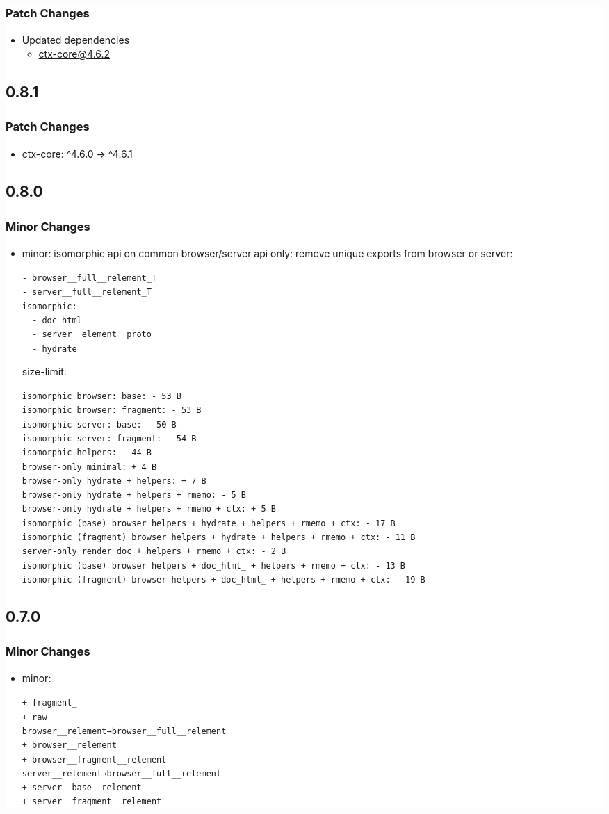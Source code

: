 ### Patch Changes

- Updated dependencies
  - ctx-core@4.6.2

## 0.8.1

### Patch Changes

- ctx-core: ^4.6.0 -> ^4.6.1

## 0.8.0

### Minor Changes

- minor: isomorphic api on common browser/server api only: remove unique exports from browser or server:

      - browser__full__relement_T
      - server__full__relement_T
      isomorphic:
      	- doc_html_
      	- server__element__proto
      	- hydrate

  size-limit:

      isomorphic browser: base: - 53 B
      isomorphic browser: fragment: - 53 B
      isomorphic server: base: - 50 B
      isomorphic server: fragment: - 54 B
      isomorphic helpers: - 44 B
      browser-only minimal: + 4 B
      browser-only hydrate + helpers: + 7 B
      browser-only hydrate + helpers + rmemo: - 5 B
      browser-only hydrate + helpers + rmemo + ctx: + 5 B
      isomorphic (base) browser helpers + hydrate + helpers + rmemo + ctx: - 17 B
      isomorphic (fragment) browser helpers + hydrate + helpers + rmemo + ctx: - 11 B
      server-only render doc + helpers + rmemo + ctx: - 2 B
      isomorphic (base) browser helpers + doc_html_ + helpers + rmemo + ctx: - 13 B
      isomorphic (fragment) browser helpers + doc_html_ + helpers + rmemo + ctx: - 19 B

## 0.7.0

### Minor Changes

- minor:

      + fragment_
      + raw_
      browser__relement→browser__full__relement
      + browser__relement
      + browser__fragment__relement
      server__relement→browser__full__relement
      + server__base__relement
      + server__fragment__relement
